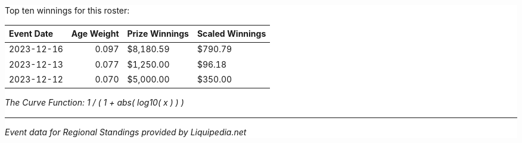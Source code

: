 Top ten winnings for this roster:<br />

| Event Date | Age Weight | Prize Winnings | Scaled Winnings |
| :- | -: | :- | :- |
| 2023-12-16 |      0.097 | $8,180.59      | $790.79         |
| 2023-12-13 |      0.077 | $1,250.00      | $96.18          |
| 2023-12-12 |      0.070 | $5,000.00      | $350.00         |


<span id="curveFunction"></span>_The Curve Function: 1 / ( 1 + abs( log10( x ) ) )_<br />

---
_Event data for Regional Standings provided by Liquipedia.net_<br />

